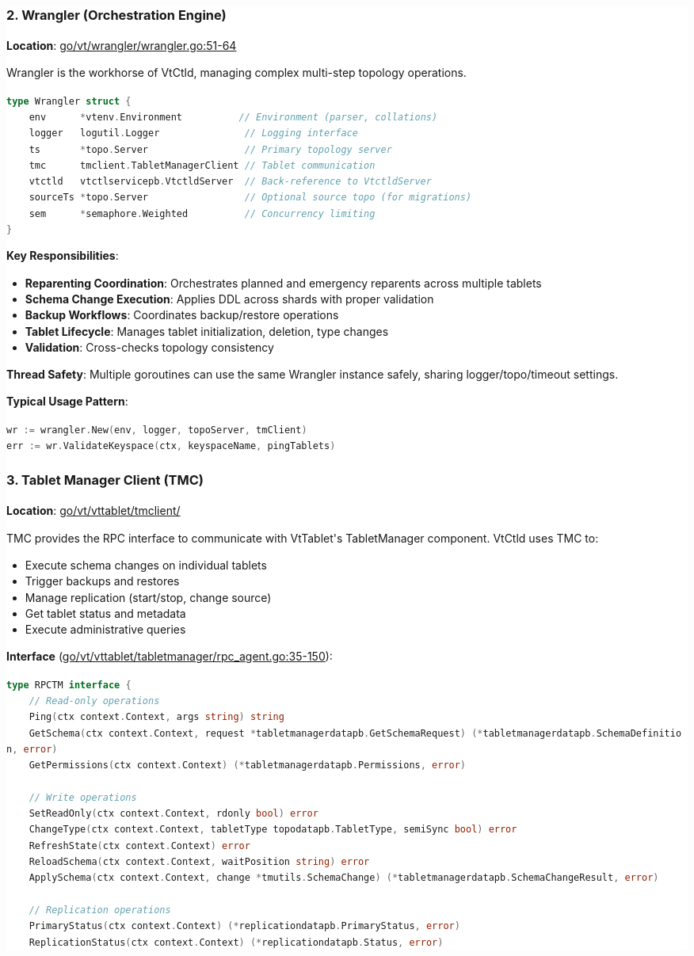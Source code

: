### 2. Wrangler (Orchestration Engine)

**Location**: [go/vt/wrangler/wrangler.go:51-64](go/vt/wrangler/wrangler.go#L51)

Wrangler is the workhorse of VtCtld, managing complex multi-step topology operations.

```go
type Wrangler struct {
    env      *vtenv.Environment          // Environment (parser, collations)
    logger   logutil.Logger               // Logging interface
    ts       *topo.Server                 // Primary topology server
    tmc      tmclient.TabletManagerClient // Tablet communication
    vtctld   vtctlservicepb.VtctldServer  // Back-reference to VtctldServer
    sourceTs *topo.Server                 // Optional source topo (for migrations)
    sem      *semaphore.Weighted          // Concurrency limiting
}
```

**Key Responsibilities**:
- **Reparenting Coordination**: Orchestrates planned and emergency reparents across multiple tablets
- **Schema Change Execution**: Applies DDL across shards with proper validation
- **Backup Workflows**: Coordinates backup/restore operations
- **Tablet Lifecycle**: Manages tablet initialization, deletion, type changes
- **Validation**: Cross-checks topology consistency

**Thread Safety**: Multiple goroutines can use the same Wrangler instance safely, sharing logger/topo/timeout settings.

**Typical Usage Pattern**:
```go
wr := wrangler.New(env, logger, topoServer, tmClient)
err := wr.ValidateKeyspace(ctx, keyspaceName, pingTablets)
```

### 3. Tablet Manager Client (TMC)

**Location**: [go/vt/vttablet/tmclient/](go/vt/vttablet/tmclient/)

TMC provides the RPC interface to communicate with VtTablet's TabletManager component. VtCtld uses TMC to:
- Execute schema changes on individual tablets
- Trigger backups and restores
- Manage replication (start/stop, change source)
- Get tablet status and metadata
- Execute administrative queries

**Interface** ([go/vt/vttablet/tabletmanager/rpc_agent.go:35-150](go/vt/vttablet/tabletmanager/rpc_agent.go#L35)):
```go
type RPCTM interface {
    // Read-only operations
    Ping(ctx context.Context, args string) string
    GetSchema(ctx context.Context, request *tabletmanagerdatapb.GetSchemaRequest) (*tabletmanagerdatapb.SchemaDefinition, error)
    GetPermissions(ctx context.Context) (*tabletmanagerdatapb.Permissions, error)

    // Write operations
    SetReadOnly(ctx context.Context, rdonly bool) error
    ChangeType(ctx context.Context, tabletType topodatapb.TabletType, semiSync bool) error
    RefreshState(ctx context.Context) error
    ReloadSchema(ctx context.Context, waitPosition string) error
    ApplySchema(ctx context.Context, change *tmutils.SchemaChange) (*tabletmanagerdatapb.SchemaChangeResult, error)

    // Replication operations
    PrimaryStatus(ctx context.Context) (*replicationdatapb.PrimaryStatus, error)
    ReplicationStatus(ctx context.Context) (*replicationdatapb.Status, error)
```